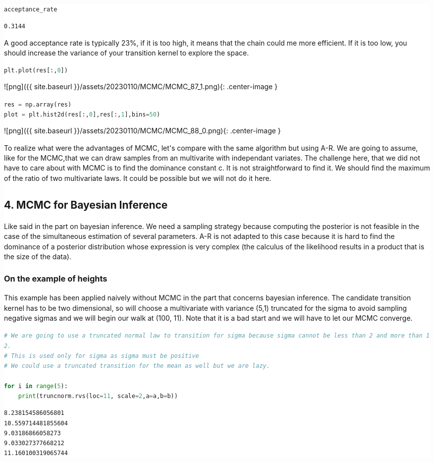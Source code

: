```python
acceptance_rate 
```
    0.3144

A good acceptance rate is typically 23%, if it is too high, it means that the chain could me more efficient.
If it is too low, you should increase the variance of your transition kernel to explore the space. 

```python
plt.plot(res[:,0])
```

![png]({{ site.baseurl }}/assets/20230110/MCMC/MCMC_87_1.png){: .center-image }

```python
res = np.array(res)
plot = plt.hist2d(res[:,0],res[:,1],bins=50)
```

![png]({{ site.baseurl }}/assets/20230110/MCMC/MCMC_88_0.png){: .center-image }

To realize what were the advantages of MCMC, let's compare with the same algorithm but using A-R. We are going to assume, like for the MCMC,that we can draw samples from an multivarite with independant variates. The challenge here, that we did not have to care about with MCMC is to find the dominance constant c. It is not straightforward to find it. We should find the maximum of the ratio of two multivariate laws. It could be possible but we will not do it here. 

## 4. MCMC for Bayesian Inference

Like said in the part on bayesian inference. We need a sampling strategy because computing the posterior is not feasible in the case of the simultaneous estimation of several parameters. A-R is not adapted to this case because it is hard to find the dominance of a posterior distribution whose expression is very complex (the calculus of the likelihood results in a product that is the size of the data). 

### On the example of heights

This example has been applied naively without MCMC in the part that concerns bayesian inference. The candidate transition kernel has to be two dimensional, so will choose a multivariate with variance (5,1) truncated for the sigma to avoid sampling negative sigmas and we will begin our walk at (100, 11). Note that it is a bad start and we will have to let our MCMC converge.  

```python
# We are going to use a truncated normal law to transition for sigma because sigma cannot be less than 2 and more than 12.
# This is used only for sigma as sigma must be positive
# We could use a truncated transition for the mean as well but we are lazy. 

for i in range(5):
    print(truncnorm.rvs(loc=11, scale=2,a=a,b=b))
```

    8.238154586056801
    10.559714481855604
    9.03186866058273
    9.033027377668212
    11.160100319065744
